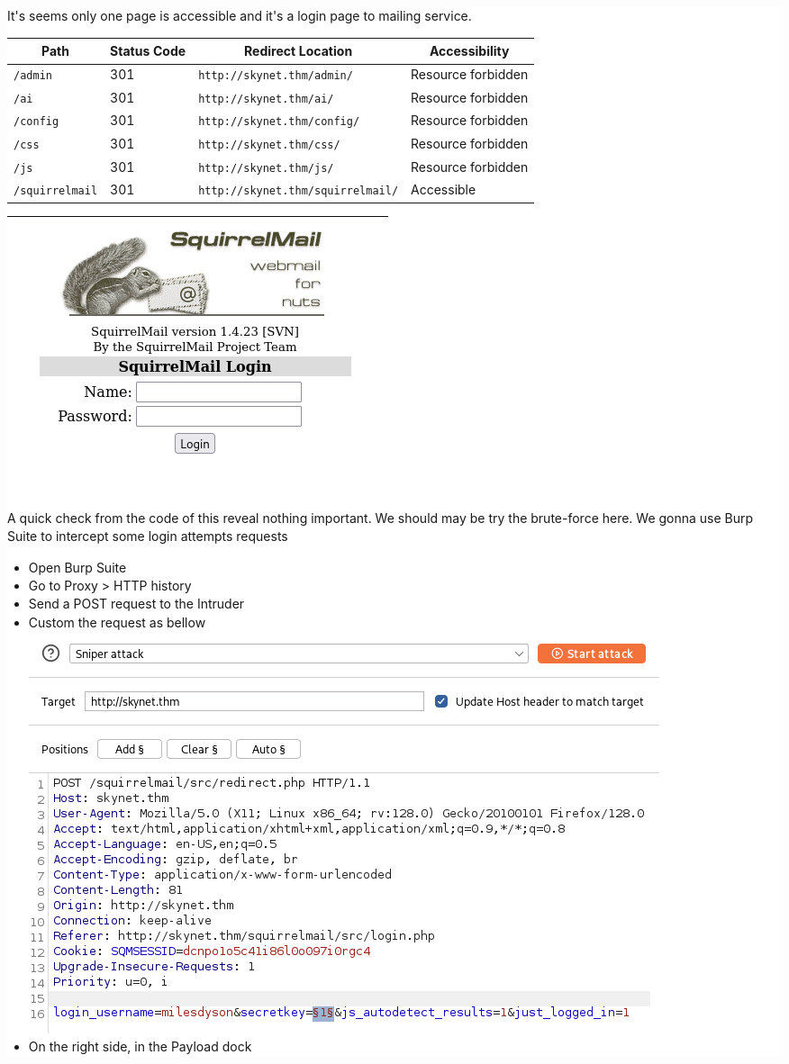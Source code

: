 
It's seems only one page is accessible and it's a login page to mailing service.

| Path            | Status Code | Redirect Location                 | Accessibility      |
| --------------- | ----------- | --------------------------------- | ------------------ |
| `/admin`        | 301         | `http://skynet.thm/admin/`        | Resource forbidden |
| `/ai`           | 301         | `http://skynet.thm/ai/`           | Resource forbidden |
| `/config`       | 301         | `http://skynet.thm/config/`       | Resource forbidden |
| `/css`          | 301         | `http://skynet.thm/css/`          | Resource forbidden |
| `/js`           | 301         | `http://skynet.thm/js/`           | Resource forbidden |
| `/squirrelmail` | 301         | `http://skynet.thm/squirrelmail/` | Accessible         |

![](/assets/img/2025-07-30-THM-Skynet/squirrel-login-page.png)

A quick check from the code of this reveal nothing important. We should may be try the brute-force here. We gonna use Burp Suite to intercept some login attempts requests
- Open Burp Suite
- Go to Proxy > HTTP history
- Send a POST request to the Intruder
- Custom the request as bellow
![](/assets/img/2025-07-30-THM-Skynet/burp-brute-force-squirrel-1.png)
- On the right side, in the Payload dock